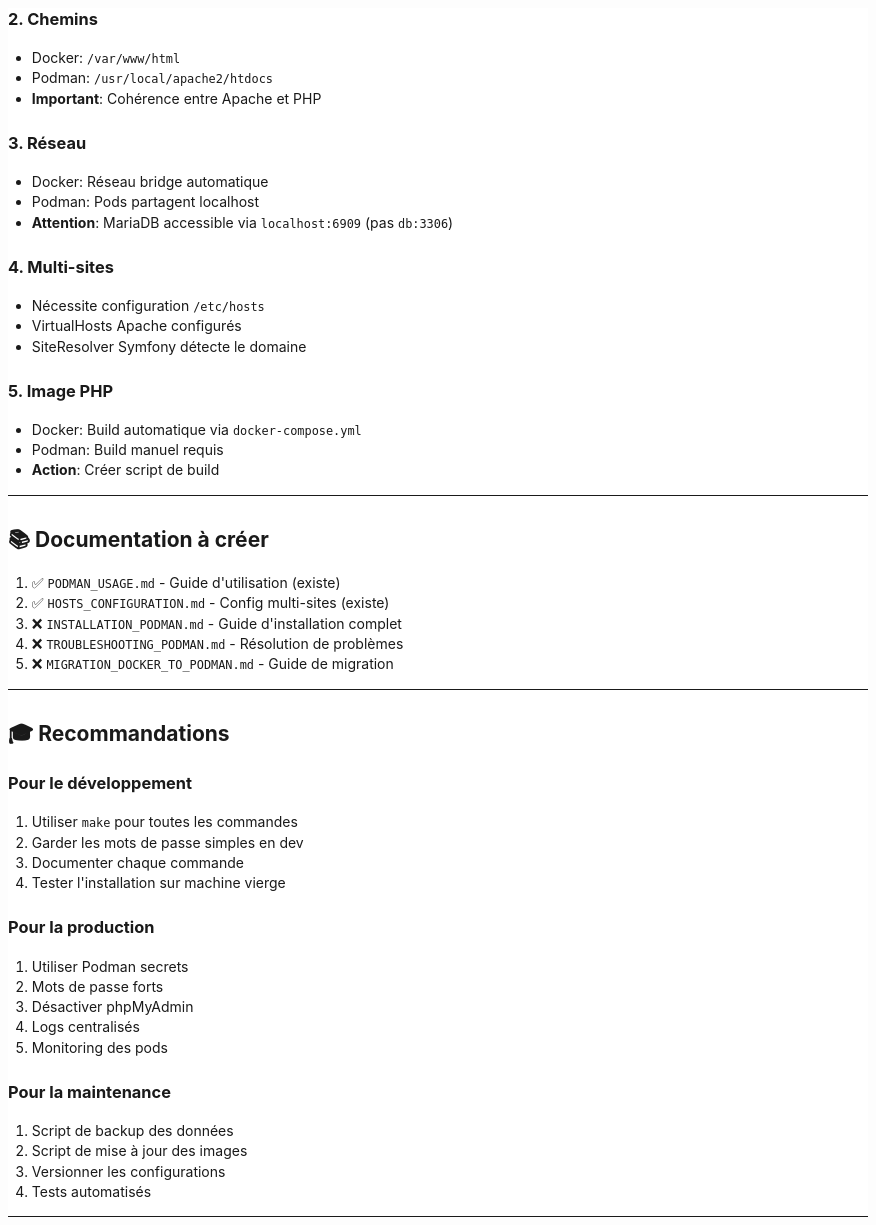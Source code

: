 ### 2. Chemins
- Docker: `/var/www/html`
- Podman: `/usr/local/apache2/htdocs`
- **Important**: Cohérence entre Apache et PHP

### 3. Réseau
- Docker: Réseau bridge automatique
- Podman: Pods partagent localhost
- **Attention**: MariaDB accessible via `localhost:6909` (pas `db:3306`)

### 4. Multi-sites
- Nécessite configuration `/etc/hosts`
- VirtualHosts Apache configurés
- SiteResolver Symfony détecte le domaine

### 5. Image PHP
- Docker: Build automatique via `docker-compose.yml`
- Podman: Build manuel requis
- **Action**: Créer script de build

---

## 📚 Documentation à créer

1. ✅ `PODMAN_USAGE.md` - Guide d'utilisation (existe)
2. ✅ `HOSTS_CONFIGURATION.md` - Config multi-sites (existe)
3. ❌ `INSTALLATION_PODMAN.md` - Guide d'installation complet
4. ❌ `TROUBLESHOOTING_PODMAN.md` - Résolution de problèmes
5. ❌ `MIGRATION_DOCKER_TO_PODMAN.md` - Guide de migration

---

## 🎓 Recommandations

### Pour le développement
1. Utiliser `make` pour toutes les commandes
2. Garder les mots de passe simples en dev
3. Documenter chaque commande
4. Tester l'installation sur machine vierge

### Pour la production
1. Utiliser Podman secrets
2. Mots de passe forts
3. Désactiver phpMyAdmin
4. Logs centralisés
5. Monitoring des pods

### Pour la maintenance
1. Script de backup des données
2. Script de mise à jour des images
3. Versionner les configurations
4. Tests automatisés

---